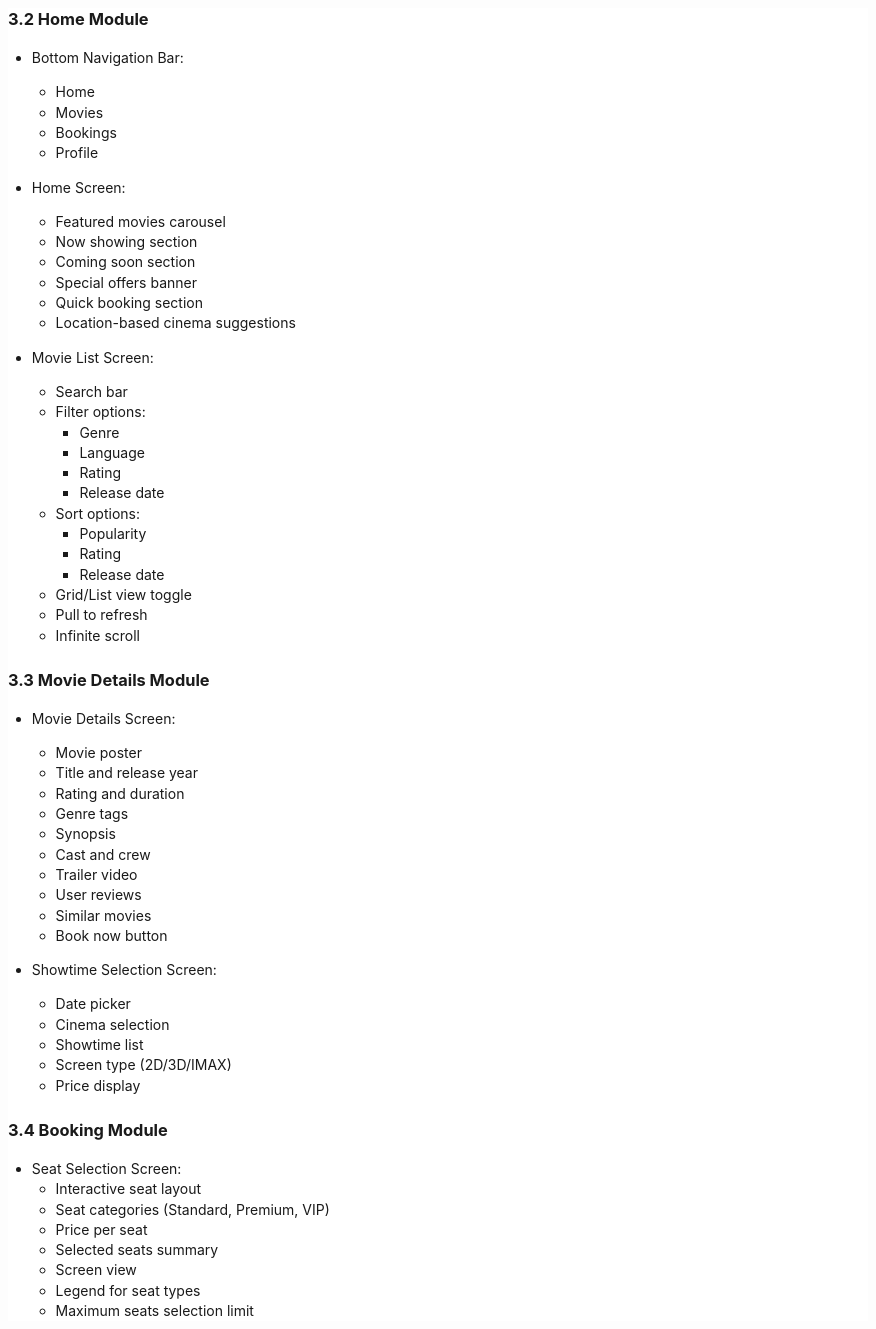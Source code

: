 ### 3.2 Home Module
- Bottom Navigation Bar:
  - Home
  - Movies
  - Bookings
  - Profile

- Home Screen:
  - Featured movies carousel
  - Now showing section
  - Coming soon section
  - Special offers banner
  - Quick booking section
  - Location-based cinema suggestions

- Movie List Screen:
  - Search bar
  - Filter options:
    - Genre
    - Language
    - Rating
    - Release date
  - Sort options:
    - Popularity
    - Rating
    - Release date
  - Grid/List view toggle
  - Pull to refresh
  - Infinite scroll

### 3.3 Movie Details Module
- Movie Details Screen:
  - Movie poster
  - Title and release year
  - Rating and duration
  - Genre tags
  - Synopsis
  - Cast and crew
  - Trailer video
  - User reviews
  - Similar movies
  - Book now button

- Showtime Selection Screen:
  - Date picker
  - Cinema selection
  - Showtime list
  - Screen type (2D/3D/IMAX)
  - Price display

### 3.4 Booking Module
- Seat Selection Screen:
  - Interactive seat layout
  - Seat categories (Standard, Premium, VIP)
  - Price per seat
  - Selected seats summary
  - Screen view
  - Legend for seat types
  - Maximum seats selection limit
